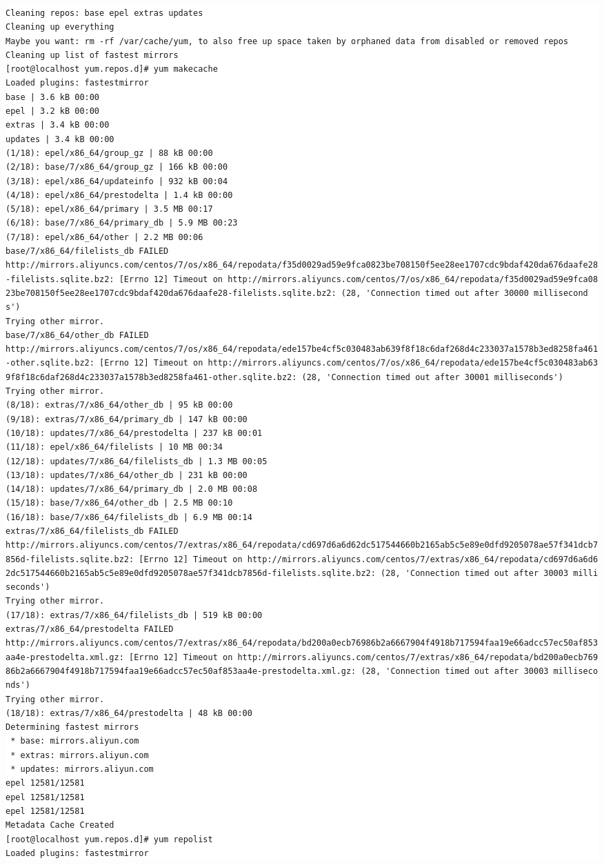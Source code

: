 ```
Cleaning repos: base epel extras updates
Cleaning up everything
Maybe you want: rm -rf /var/cache/yum, to also free up space taken by orphaned data from disabled or removed repos
Cleaning up list of fastest mirrors
[root@localhost yum.repos.d]# yum makecache
Loaded plugins: fastestmirror
base | 3.6 kB 00:00
epel | 3.2 kB 00:00
extras | 3.4 kB 00:00
updates | 3.4 kB 00:00
(1/18): epel/x86_64/group_gz | 88 kB 00:00
(2/18): base/7/x86_64/group_gz | 166 kB 00:00
(3/18): epel/x86_64/updateinfo | 932 kB 00:04
(4/18): epel/x86_64/prestodelta | 1.4 kB 00:00
(5/18): epel/x86_64/primary | 3.5 MB 00:17
(6/18): base/7/x86_64/primary_db | 5.9 MB 00:23
(7/18): epel/x86_64/other | 2.2 MB 00:06
base/7/x86_64/filelists_db FAILED
http://mirrors.aliyuncs.com/centos/7/os/x86_64/repodata/f35d0029ad59e9fca0823be708150f5ee28ee1707cdc9bdaf420da676daafe28-filelists.sqlite.bz2: [Errno 12] Timeout on http://mirrors.aliyuncs.com/centos/7/os/x86_64/repodata/f35d0029ad59e9fca0823be708150f5ee28ee1707cdc9bdaf420da676daafe28-filelists.sqlite.bz2: (28, 'Connection timed out after 30000 milliseconds')
Trying other mirror.
base/7/x86_64/other_db FAILED
http://mirrors.aliyuncs.com/centos/7/os/x86_64/repodata/ede157be4cf5c030483ab639f8f18c6daf268d4c233037a1578b3ed8258fa461-other.sqlite.bz2: [Errno 12] Timeout on http://mirrors.aliyuncs.com/centos/7/os/x86_64/repodata/ede157be4cf5c030483ab639f8f18c6daf268d4c233037a1578b3ed8258fa461-other.sqlite.bz2: (28, 'Connection timed out after 30001 milliseconds')
Trying other mirror.
(8/18): extras/7/x86_64/other_db | 95 kB 00:00
(9/18): extras/7/x86_64/primary_db | 147 kB 00:00
(10/18): updates/7/x86_64/prestodelta | 237 kB 00:01
(11/18): epel/x86_64/filelists | 10 MB 00:34
(12/18): updates/7/x86_64/filelists_db | 1.3 MB 00:05
(13/18): updates/7/x86_64/other_db | 231 kB 00:00
(14/18): updates/7/x86_64/primary_db | 2.0 MB 00:08
(15/18): base/7/x86_64/other_db | 2.5 MB 00:10
(16/18): base/7/x86_64/filelists_db | 6.9 MB 00:14
extras/7/x86_64/filelists_db FAILED
http://mirrors.aliyuncs.com/centos/7/extras/x86_64/repodata/cd697d6a6d62dc517544660b2165ab5c5e89e0dfd9205078ae57f341dcb7856d-filelists.sqlite.bz2: [Errno 12] Timeout on http://mirrors.aliyuncs.com/centos/7/extras/x86_64/repodata/cd697d6a6d62dc517544660b2165ab5c5e89e0dfd9205078ae57f341dcb7856d-filelists.sqlite.bz2: (28, 'Connection timed out after 30003 milliseconds')
Trying other mirror.
(17/18): extras/7/x86_64/filelists_db | 519 kB 00:00
extras/7/x86_64/prestodelta FAILED
http://mirrors.aliyuncs.com/centos/7/extras/x86_64/repodata/bd200a0ecb76986b2a6667904f4918b717594faa19e66adcc57ec50af853aa4e-prestodelta.xml.gz: [Errno 12] Timeout on http://mirrors.aliyuncs.com/centos/7/extras/x86_64/repodata/bd200a0ecb76986b2a6667904f4918b717594faa19e66adcc57ec50af853aa4e-prestodelta.xml.gz: (28, 'Connection timed out after 30003 milliseconds')
Trying other mirror.
(18/18): extras/7/x86_64/prestodelta | 48 kB 00:00
Determining fastest mirrors
 * base: mirrors.aliyun.com
 * extras: mirrors.aliyun.com
 * updates: mirrors.aliyun.com
epel 12581/12581
epel 12581/12581
epel 12581/12581
Metadata Cache Created
[root@localhost yum.repos.d]# yum repolist
Loaded plugins: fastestmirror
```
